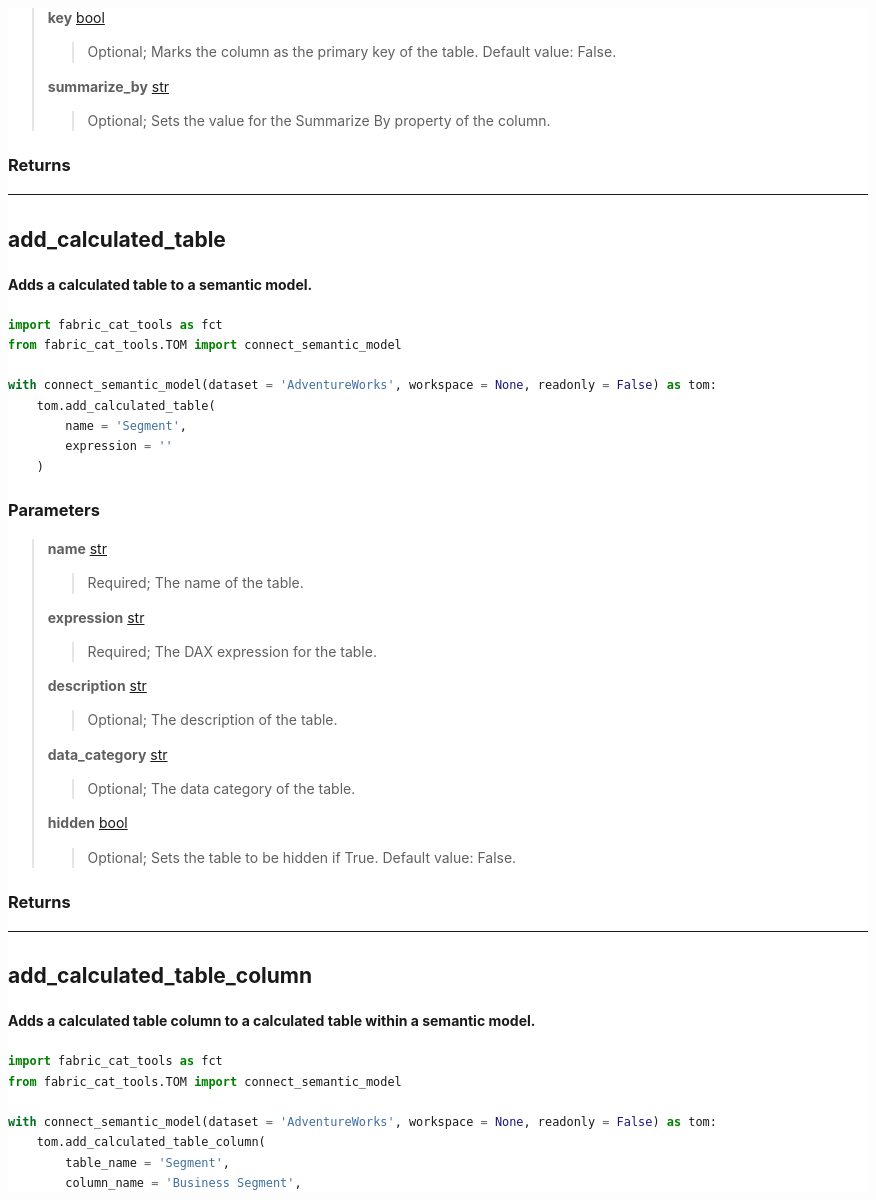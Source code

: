 > **key** [bool](https://docs.python.org/3/library/stdtypes.html#bool)
>
>> Optional; Marks the column as the primary key of the table. Default value: False.
>
> **summarize_by** [str](https://docs.python.org/3/library/stdtypes.html#str)
>
>> Optional; Sets the value for the Summarize By property of the column.
>
### Returns
> 

---
## add_calculated_table
#### Adds a calculated table to a semantic model.
```python
import fabric_cat_tools as fct
from fabric_cat_tools.TOM import connect_semantic_model

with connect_semantic_model(dataset = 'AdventureWorks', workspace = None, readonly = False) as tom:
    tom.add_calculated_table(
        name = 'Segment',
        expression = ''
    )
```
### Parameters
> **name** [str](https://docs.python.org/3/library/stdtypes.html#str)
>
>> Required; The name of the table.
>
> **expression** [str](https://docs.python.org/3/library/stdtypes.html#str)
>
>> Required; The DAX expression for the table.
>
> **description** [str](https://docs.python.org/3/library/stdtypes.html#str)
>
>> Optional; The description of the table.
>
> **data_category** [str](https://docs.python.org/3/library/stdtypes.html#str)
>
>> Optional; The data category of the table.
>
> **hidden** [bool](https://docs.python.org/3/library/stdtypes.html#bool)
>
>> Optional; Sets the table to be hidden if True. Default value: False.
>
### Returns
> 

---
## add_calculated_table_column
#### Adds a calculated table column to a calculated table within a semantic model.
```python
import fabric_cat_tools as fct
from fabric_cat_tools.TOM import connect_semantic_model

with connect_semantic_model(dataset = 'AdventureWorks', workspace = None, readonly = False) as tom:
    tom.add_calculated_table_column(
        table_name = 'Segment',
        column_name = 'Business Segment',
```